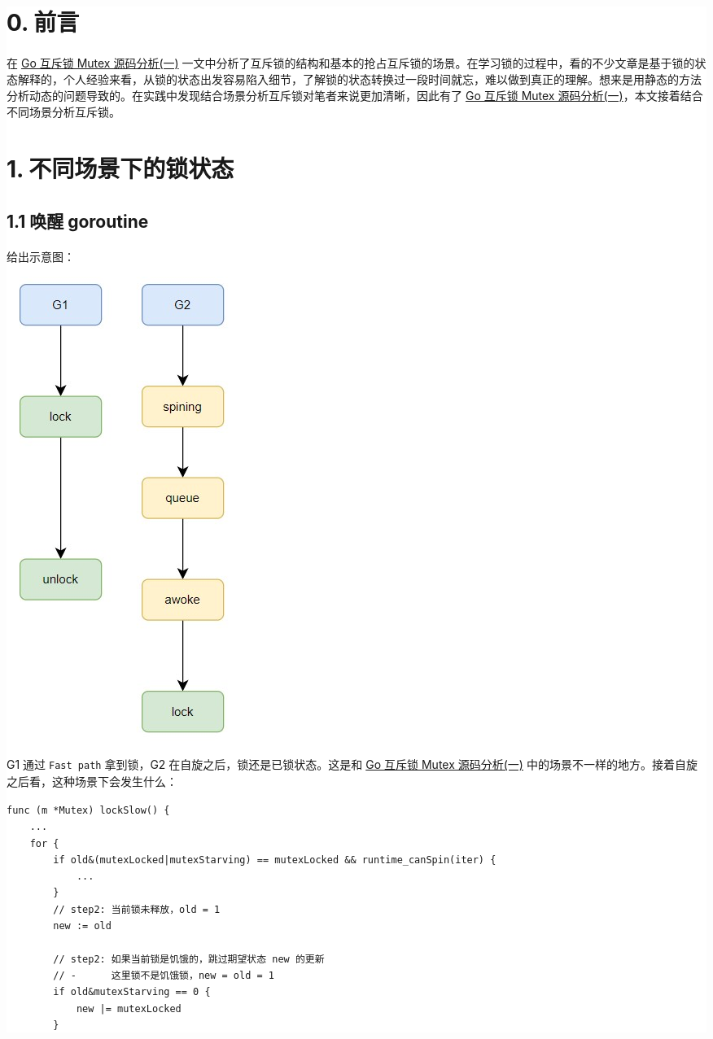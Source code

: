 # 0. 前言

在 [Go 互斥锁 Mutex 源码分析(一)](https://www.cnblogs.com/xingzheanan/p/18376083) 一文中分析了互斥锁的结构和基本的抢占互斥锁的场景。在学习锁的过程中，看的不少文章是基于锁的状态解释的，个人经验来看，从锁的状态出发容易陷入细节，了解锁的状态转换过一段时间就忘，难以做到真正的理解。想来是用静态的方法分析动态的问题导致的。在实践中发现结合场景分析互斥锁对笔者来说更加清晰，因此有了 [Go 互斥锁 Mutex 源码分析(一)](https://www.cnblogs.com/xingzheanan/p/18376083)，本文接着结合不同场景分析互斥锁。

# 1. 不同场景下的锁状态

## 1.1 唤醒 goroutine

给出示意图：  

![lock with awoke](./img/lock%20race%20with%20awoke.jpg)

G1 通过 `Fast path` 拿到锁，G2 在自旋之后，锁还是已锁状态。这是和 [Go 互斥锁 Mutex 源码分析(一)](https://www.cnblogs.com/xingzheanan/p/18376083) 中的场景不一样的地方。接着自旋之后看，这种场景下会发生什么：
```
func (m *Mutex) lockSlow() {
	...
	for {
        if old&(mutexLocked|mutexStarving) == mutexLocked && runtime_canSpin(iter) {
            ...
        }
        // step2: 当前锁未释放，old = 1
        new := old

        // step2: 如果当前锁是饥饿的，跳过期望状态 new 的更新
        // -      这里锁不是饥饿锁，new = old = 1
        if old&mutexStarving == 0 {
			new |= mutexLocked
		}

```